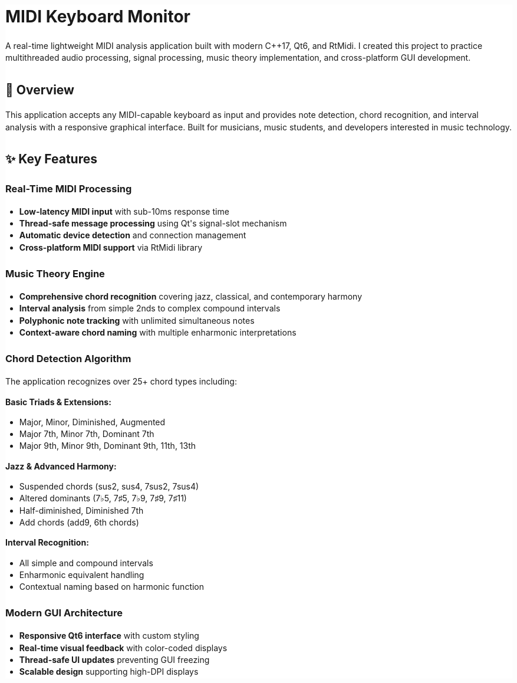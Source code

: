 # MIDI Keyboard Monitor

A real-time lightweight MIDI analysis application built with modern C++17, Qt6, and RtMidi. I created this project to practice multithreaded audio processing, signal processing, music theory implementation, and cross-platform GUI development.

## 🎵 Overview

This application accepts any MIDI-capable keyboard as input and provides note detection, chord recognition, and interval analysis with a responsive graphical interface. Built for musicians, music students, and developers interested in music technology.

## ✨ Key Features

### Real-Time MIDI Processing
- **Low-latency MIDI input** with sub-10ms response time
- **Thread-safe message processing** using Qt's signal-slot mechanism
- **Automatic device detection** and connection management
- **Cross-platform MIDI support** via RtMidi library

### Music Theory Engine
- **Comprehensive chord recognition** covering jazz, classical, and contemporary harmony
- **Interval analysis** from simple 2nds to complex compound intervals
- **Polyphonic note tracking** with unlimited simultaneous notes
- **Context-aware chord naming** with multiple enharmonic interpretations

### Chord Detection Algorithm
The application recognizes over 25+ chord types including:

**Basic Triads & Extensions:**
- Major, Minor, Diminished, Augmented
- Major 7th, Minor 7th, Dominant 7th
- Major 9th, Minor 9th, Dominant 9th, 11th, 13th

**Jazz & Advanced Harmony:**
- Suspended chords (sus2, sus4, 7sus2, 7sus4)
- Altered dominants (7♭5, 7♯5, 7♭9, 7♯9, 7♯11)
- Half-diminished, Diminished 7th
- Add chords (add9, 6th chords)

**Interval Recognition:**
- All simple and compound intervals
- Enharmonic equivalent handling
- Contextual naming based on harmonic function

### Modern GUI Architecture
- **Responsive Qt6 interface** with custom styling
- **Real-time visual feedback** with color-coded displays
- **Thread-safe UI updates** preventing GUI freezing
- **Scalable design** supporting high-DPI displays
